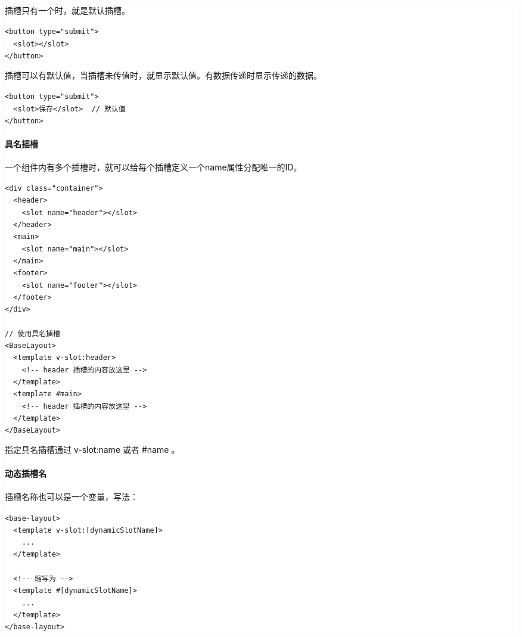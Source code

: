 插槽只有一个时，就是默认插槽。

```vue
<button type="submit">
  <slot></slot>
</button>
```

插槽可以有默认值，当插槽未传值时，就显示默认值。有数据传递时显示传递的数据。

```vue
<button type="submit">
  <slot>保存</slot>  // 默认值
</button>
```

#### 具名插槽

一个组件内有多个插槽时，就可以给每个插槽定义一个name属性分配唯一的ID。

```vue
<div class="container">
  <header>
    <slot name="header"></slot>
  </header>
  <main>
    <slot name="main"></slot>
  </main>
  <footer>
    <slot name="footer"></slot>
  </footer>
</div>

// 使用具名插槽
<BaseLayout>
  <template v-slot:header>
    <!-- header 插槽的内容放这里 -->
  </template>
  <template #main>
    <!-- header 插槽的内容放这里 -->
  </template>
</BaseLayout>
```

指定具名插槽通过 v-slot:name 或者 #name 。

#### 动态插槽名

插槽名称也可以是一个变量，写法：

```vue
<base-layout>
  <template v-slot:[dynamicSlotName]>
    ...
  </template>

  <!-- 缩写为 -->
  <template #[dynamicSlotName]>
    ...
  </template>
</base-layout>
```
